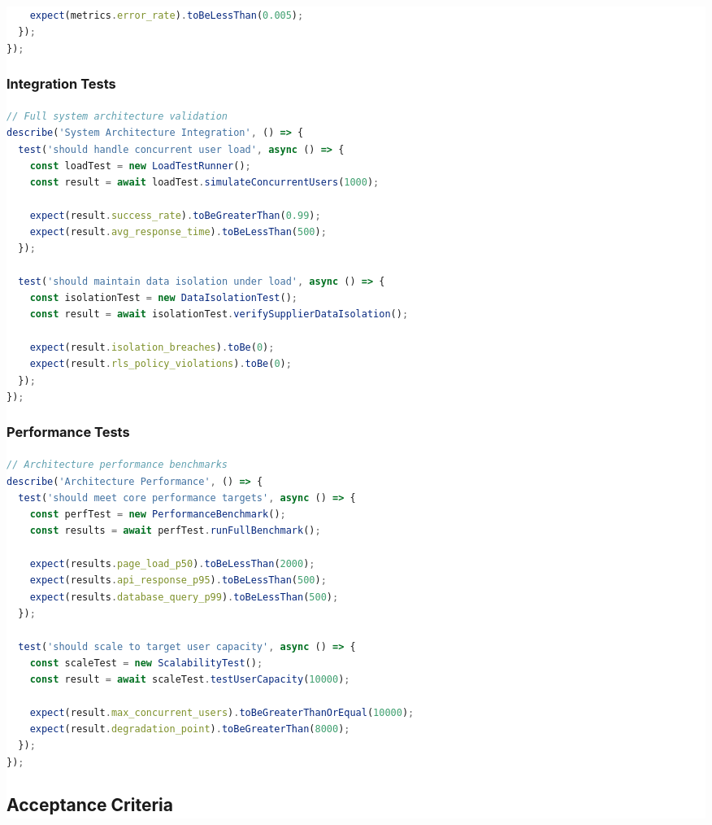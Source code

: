 ```typescript
    expect(metrics.error_rate).toBeLessThan(0.005);
  });
});
```

### Integration Tests
```typescript
// Full system architecture validation
describe('System Architecture Integration', () => {
  test('should handle concurrent user load', async () => {
    const loadTest = new LoadTestRunner();
    const result = await loadTest.simulateConcurrentUsers(1000);
    
    expect(result.success_rate).toBeGreaterThan(0.99);
    expect(result.avg_response_time).toBeLessThan(500);
  });

  test('should maintain data isolation under load', async () => {
    const isolationTest = new DataIsolationTest();
    const result = await isolationTest.verifySupplierDataIsolation();
    
    expect(result.isolation_breaches).toBe(0);
    expect(result.rls_policy_violations).toBe(0);
  });
});
```

### Performance Tests
```typescript
// Architecture performance benchmarks
describe('Architecture Performance', () => {
  test('should meet core performance targets', async () => {
    const perfTest = new PerformanceBenchmark();
    const results = await perfTest.runFullBenchmark();
    
    expect(results.page_load_p50).toBeLessThan(2000);
    expect(results.api_response_p95).toBeLessThan(500);
    expect(results.database_query_p99).toBeLessThan(500);
  });

  test('should scale to target user capacity', async () => {
    const scaleTest = new ScalabilityTest();
    const result = await scaleTest.testUserCapacity(10000);
    
    expect(result.max_concurrent_users).toBeGreaterThanOrEqual(10000);
    expect(result.degradation_point).toBeGreaterThan(8000);
  });
});
```

## Acceptance Criteria
